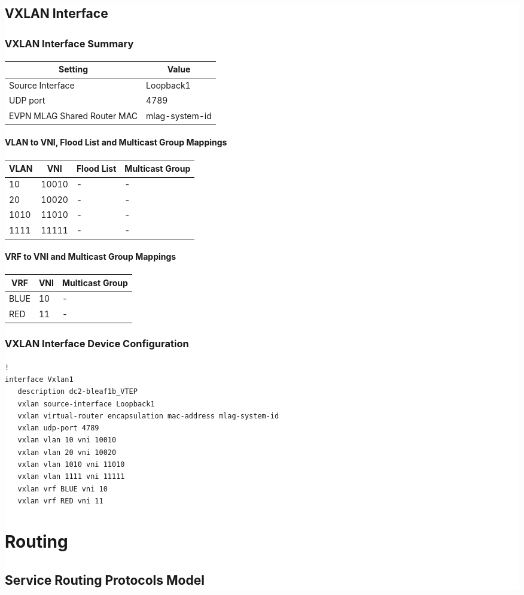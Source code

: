 ## VXLAN Interface

### VXLAN Interface Summary

| Setting | Value |
| ------- | ----- |
| Source Interface | Loopback1 |
| UDP port | 4789 |
| EVPN MLAG Shared Router MAC | mlag-system-id |

#### VLAN to VNI, Flood List and Multicast Group Mappings

| VLAN | VNI | Flood List | Multicast Group |
| ---- | --- | ---------- | --------------- |
| 10 | 10010 | - | - |
| 20 | 10020 | - | - |
| 1010 | 11010 | - | - |
| 1111 | 11111 | - | - |

#### VRF to VNI and Multicast Group Mappings

| VRF | VNI | Multicast Group |
| ---- | --- | --------------- |
| BLUE | 10 | - |
| RED | 11 | - |

### VXLAN Interface Device Configuration

```eos
!
interface Vxlan1
   description dc2-bleaf1b_VTEP
   vxlan source-interface Loopback1
   vxlan virtual-router encapsulation mac-address mlag-system-id
   vxlan udp-port 4789
   vxlan vlan 10 vni 10010
   vxlan vlan 20 vni 10020
   vxlan vlan 1010 vni 11010
   vxlan vlan 1111 vni 11111
   vxlan vrf BLUE vni 10
   vxlan vrf RED vni 11
```

# Routing
## Service Routing Protocols Model

